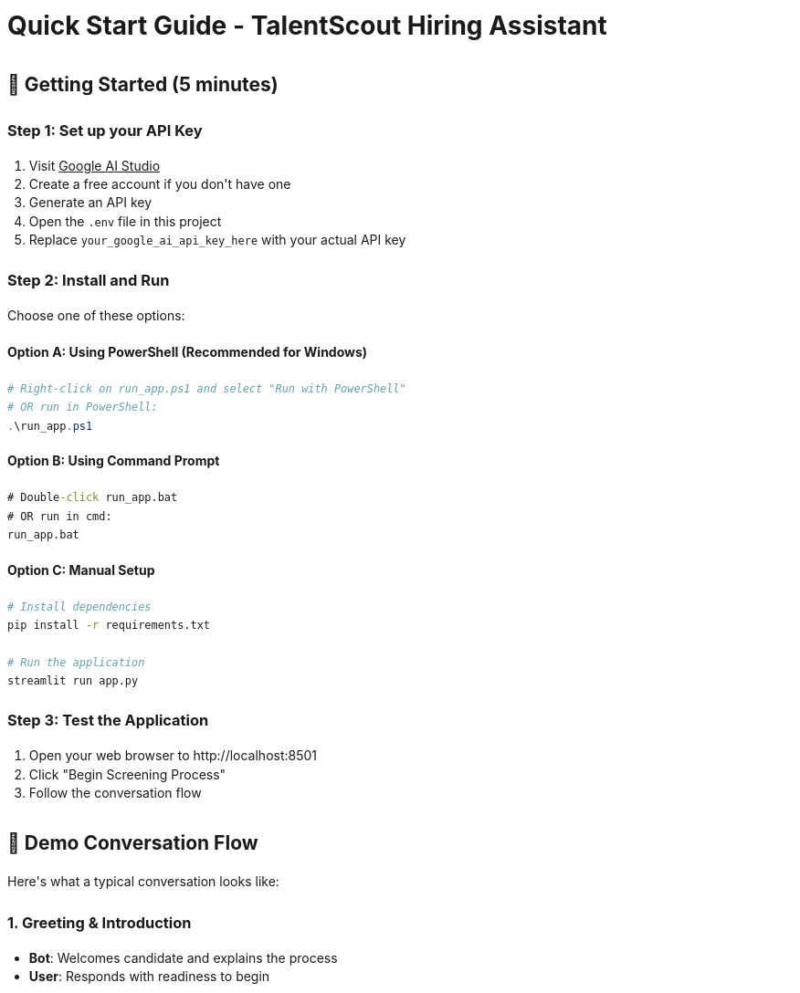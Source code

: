 # Quick Start Guide - TalentScout Hiring Assistant

## 🚀 Getting Started (5 minutes)

### Step 1: Set up your API Key
1. Visit [Google AI Studio](https://makersuite.google.com/app/apikey)
2. Create a free account if you don't have one
3. Generate an API key
4. Open the `.env` file in this project
5. Replace `your_google_ai_api_key_here` with your actual API key

### Step 2: Install and Run
Choose one of these options:

#### Option A: Using PowerShell (Recommended for Windows)
```powershell
# Right-click on run_app.ps1 and select "Run with PowerShell"
# OR run in PowerShell:
.\run_app.ps1
```

#### Option B: Using Command Prompt
```cmd
# Double-click run_app.bat
# OR run in cmd:
run_app.bat
```

#### Option C: Manual Setup
```bash
# Install dependencies
pip install -r requirements.txt

# Run the application
streamlit run app.py
```

### Step 3: Test the Application
1. Open your web browser to http://localhost:8501
2. Click "Begin Screening Process"
3. Follow the conversation flow

## 🎯 Demo Conversation Flow

Here's what a typical conversation looks like:

### 1. Greeting & Introduction
- **Bot**: Welcomes candidate and explains the process
- **User**: Responds with readiness to begin
